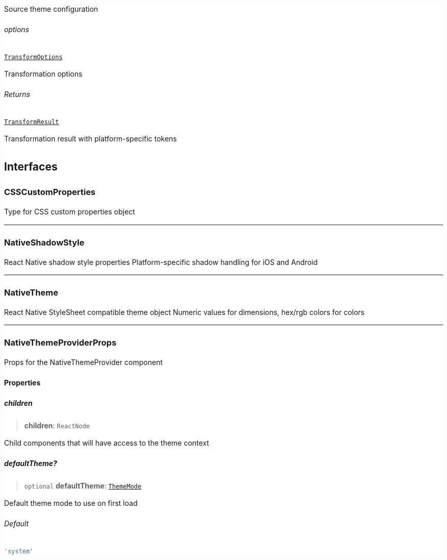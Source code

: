 Source theme configuration

###### options

[`TransformOptions`](#transformoptions)

Transformation options

###### Returns

[`TransformResult`](#transformresult)

Transformation result with platform-specific tokens

## Interfaces

### CSSCustomProperties

Type for CSS custom properties object

***

### NativeShadowStyle

React Native shadow style properties
Platform-specific shadow handling for iOS and Android

***

### NativeTheme

React Native StyleSheet compatible theme object
Numeric values for dimensions, hex/rgb colors for colors

***

### NativeThemeProviderProps

Props for the NativeThemeProvider component

#### Properties

##### children

> **children**: `ReactNode`

Child components that will have access to the theme context

##### defaultTheme?

> `optional` **defaultTheme**: [`ThemeMode`](#thememode)

Default theme mode to use on first load

###### Default

```ts
'system'
```
